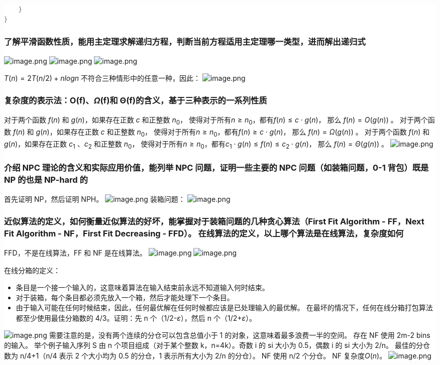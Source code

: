 ```java
	}
}
```

### 了解平滑函数性质，能⽤主定理求解递归⽅程，判断当前⽅程适⽤主定理哪⼀类型，进而解出递归式

![image.png](https://s2.loli.net/2024/06/16/rkaUMC8lG2nKW3y.png)
![image.png](https://s2.loli.net/2024/06/16/GaCqWXz5ik9soSv.png)
![image.png](https://s2.loli.net/2024/06/16/i9CzvwLQyBldDpa.png)

$T(n)=2T(n/2)+nlogn$ 不符合三种情形中的任意一种，因此：
![image.png](https://s2.loli.net/2024/06/17/7SCMpjN2rvYOdRQ.png)

### 复杂度的表示法：O(f)、$\Omega$(f)和 Θ(f)的含义，基于三种表示的⼀系列性质

对于两个函数 $f(n)$ 和 $g(n)$，如果存在正数 $c$ 和正整数 $n_0$， 使得对于所有$n\geq n_0$，都有$f(n)\leq c\cdot g(n)$， 那么 $f(n)=O(g(n))$ 。
对于两个函数 $f(n)$ 和 $g(n)$，如果存在正数 $c$ 和正整数 $n_0$， 使得对于所有$n\geq n_0$，都有$f(n)\geq c\cdot g(n)$， 那么 $f(n)=\Omega(g(n))$ 。
对于两个函数 $f(n)$ 和 $g(n)$，如果存在正数 $c_1$ 、$c_2$ 和正整数 $n_0$， 使得对于所有$n\geq n_0$，都有$c_1 \cdot g(n) \leq f(n)\leq c_2\cdot g(n)$， 那么 $f(n)=\Theta(g(n))$ 。
![image.png](https://s2.loli.net/2024/06/17/GD5Vs9FSYlMIjbZ.png)

### 介绍 NPC 理论的含义和实际应⽤价值，能列举 NPC 问题，证明⼀些主要的 NPC 问题（如装箱问题，0-1 背包）既是 NP 的也是 NP-hard 的

首先证明 NP，然后证明 NPH。
![image.png](https://s2.loli.net/2024/06/18/m2hQgziXwCNfbyj.png)
装箱问题：
![image.png](https://s2.loli.net/2024/06/18/WUcAFhO43vuJDmy.png)

### 近似算法的定义，如何衡量近似算法的好坏，能掌握对于装箱问题的几种贪⼼算法（First Fit Algorithm - FF，Next Fit Algorithm - NF，First Fit Decreasing - FFD）。 在线算法的定义，以上哪个算法是在线算法，复杂度如何

FFD，不是在线算法，FF 和 NF 是在线算法。
![image.png](https://s2.loli.net/2024/06/17/7XI8lGORLitJ3e5.png)
![image.png](https://s2.loli.net/2024/06/17/V2Tj9Jw3W8lmFOv.png)

在线分箱的定义：

- 条目是一个接一个输入的，这意味着算法在输入结束前永远不知道输入何时结束。
- 对于装箱，每个条目都必须先放入一个箱，然后才能处理下一个条目。
- 由于输入可能在任何时候结束，因此，任何最优解在任何时候都应该是已处理输入的最优解。
  在最坏的情况下，任何在线分箱打包算法都至少使用最佳分箱数的 4/3。证明：先 n 个（1/2-$\varepsilon$），然后 n 个（1/2+$\varepsilon$）。

![image.png](https://s2.loli.net/2024/06/17/9sGRa2KotNP4Ckm.png)
需要注意的是，没有两个连续的分仓可以包含总值小于 1 的对象，这意味着最多浪费一半的空间。
存在 NF 使用 2m-2 bins 的输入。
举个例子输入序列 S 由 n 个项目组成（对于某个整数 k，n=4k）。奇数 i 的 si 大小为 0.5，偶数 i 的 si 大小为 2/n。
最佳的分仓数为 n/4+1（n/4 表示 2 个大小均为 0.5 的分仓，1 表示所有大小为 2/n 的分仓）。
NF 使用 n/2 个分仓。
NF 复杂度$O(n)$。
![image.png](https://s2.loli.net/2024/06/17/DFzU3CQTRKefGBi.png)
